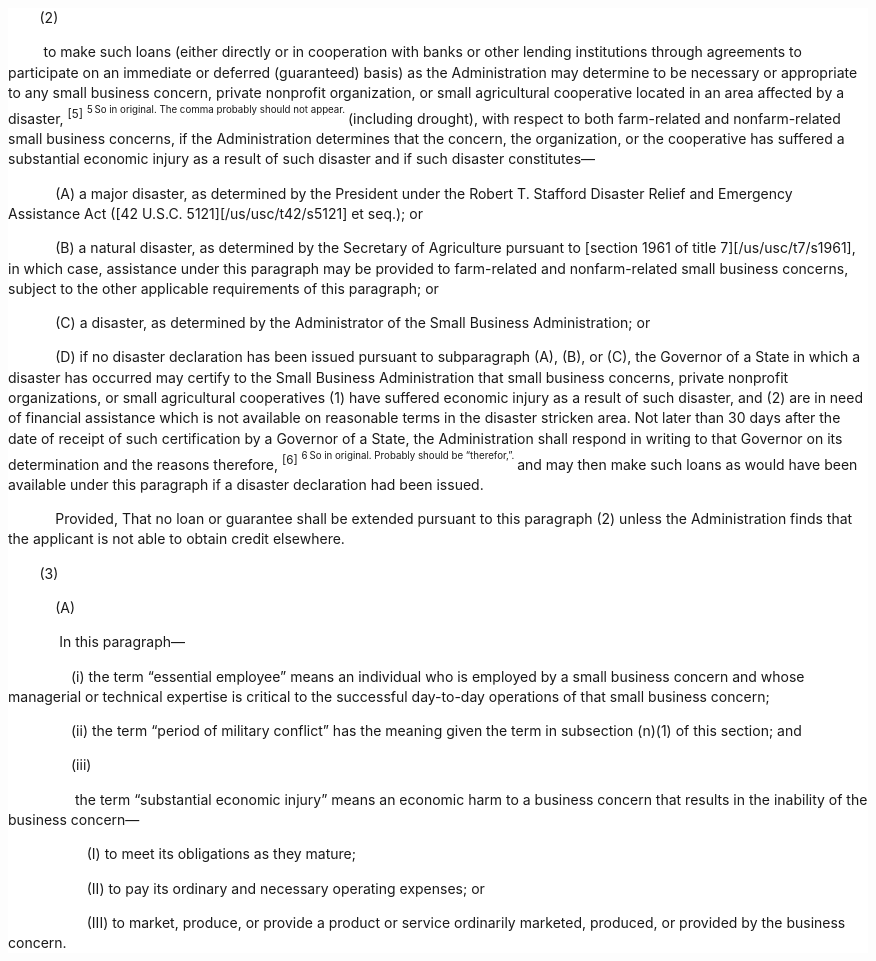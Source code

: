         (2)

         to make such loans (either directly or in cooperation with banks or other lending institutions through agreements to participate on an immediate or deferred (guaranteed) basis) as the Administration may determine to be necessary or appropriate to any small business concern, private nonprofit organization, or small agricultural cooperative located in an area affected by a disaster, <sup>\[5\]</sup>  <sup><sup> 5 So in original. The comma probably should not appear. </sup></sup>  (including drought), with respect to both farm-related and nonfarm-related small business concerns, if the Administration determines that the concern, the organization, or the cooperative has suffered a substantial economic injury as a result of such disaster and if such disaster constitutes—

            (A) a major disaster, as determined by the President under the Robert T. Stafford Disaster Relief and Emergency Assistance Act ([42 U.S.C. 5121][/us/usc/t42/s5121] et seq.); or

            (B) a natural disaster, as determined by the Secretary of Agriculture pursuant to [section 1961 of title 7][/us/usc/t7/s1961], in which case, assistance under this paragraph may be provided to farm-related and nonfarm-related small business concerns, subject to the other applicable requirements of this paragraph; or

            (C) a disaster, as determined by the Administrator of the Small Business Administration; or

            (D) if no disaster declaration has been issued pursuant to subparagraph (A), (B), or (C), the Governor of a State in which a disaster has occurred may certify to the Small Business Administration that small business concerns, private nonprofit organizations, or small agricultural cooperatives (1) have suffered economic injury as a result of such disaster, and (2) are in need of financial assistance which is not available on reasonable terms in the disaster stricken area. Not later than 30 days after the date of receipt of such certification by a Governor of a State, the Administration shall respond in writing to that Governor on its determination and the reasons therefore, <sup>\[6\]</sup>  <sup><sup> 6 So in original. Probably should be “therefor,”. </sup></sup>  and may then make such loans as would have been available under this paragraph if a disaster declaration had been issued.

            Provided, That no loan or guarantee shall be extended pursuant to this paragraph (2) unless the Administration finds that the applicant is not able to obtain credit elsewhere.

        (3)

            (A)

             In this paragraph—

                (i) the term “essential employee” means an individual who is employed by a small business concern and whose managerial or technical expertise is critical to the successful day-to-day operations of that small business concern;

                (ii) the term “period of military conflict” has the meaning given the term in subsection (n)(1) of this section; and

                (iii)

                 the term “substantial economic injury” means an economic harm to a business concern that results in the inability of the business concern—

                    (I) to meet its obligations as they mature;

                    (II) to pay its ordinary and necessary operating expenses; or

                    (III) to market, produce, or provide a product or service ordinarily marketed, produced, or provided by the business concern.
